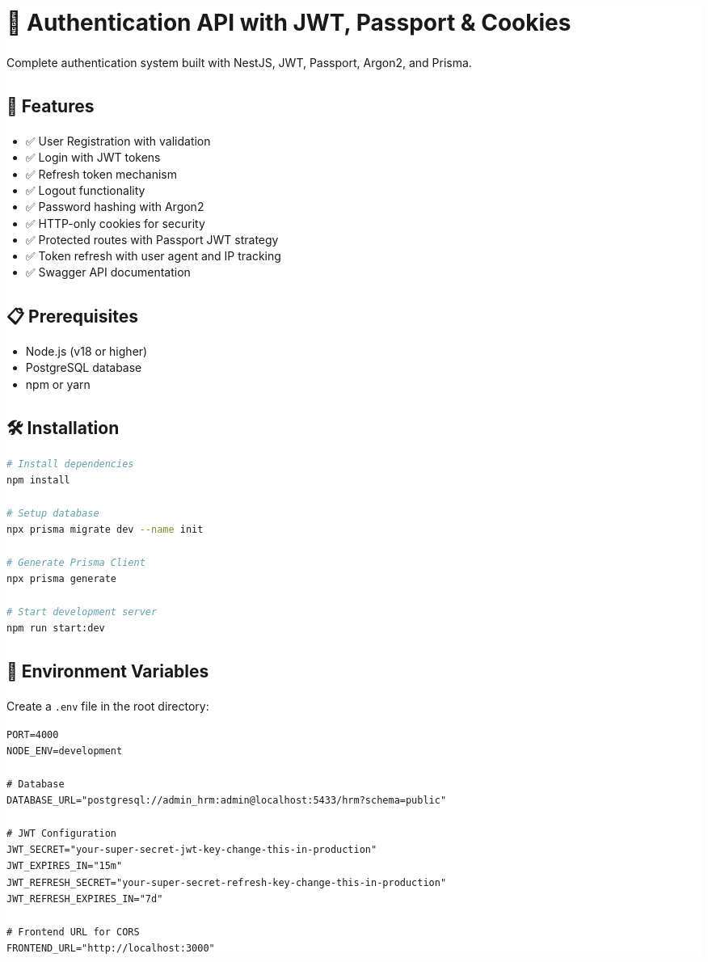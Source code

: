 # 🔐 Authentication API with JWT, Passport & Cookies

Complete authentication system built with NestJS, JWT, Passport, Argon2, and Prisma.

## 🚀 Features

- ✅ User Registration with validation
- ✅ Login with JWT tokens
- ✅ Refresh token mechanism
- ✅ Logout functionality
- ✅ Password hashing with Argon2
- ✅ HTTP-only cookies for security
- ✅ Protected routes with Passport JWT strategy
- ✅ Token refresh with user agent and IP tracking
- ✅ Swagger API documentation

## 📋 Prerequisites

- Node.js (v18 or higher)
- PostgreSQL database
- npm or yarn

## 🛠️ Installation

```bash
# Install dependencies
npm install

# Setup database
npx prisma migrate dev --name init

# Generate Prisma Client
npx prisma generate

# Start development server
npm run start:dev
```

## 🔧 Environment Variables

Create a `.env` file in the root directory:

```env
PORT=4000
NODE_ENV=development

# Database
DATABASE_URL="postgresql://admin_hrm:admin@localhost:5433/hrm?schema=public"

# JWT Configuration
JWT_SECRET="your-super-secret-jwt-key-change-this-in-production"
JWT_EXPIRES_IN="15m"
JWT_REFRESH_SECRET="your-super-secret-refresh-key-change-this-in-production"
JWT_REFRESH_EXPIRES_IN="7d"

# Frontend URL for CORS
FRONTEND_URL="http://localhost:3000"
```
